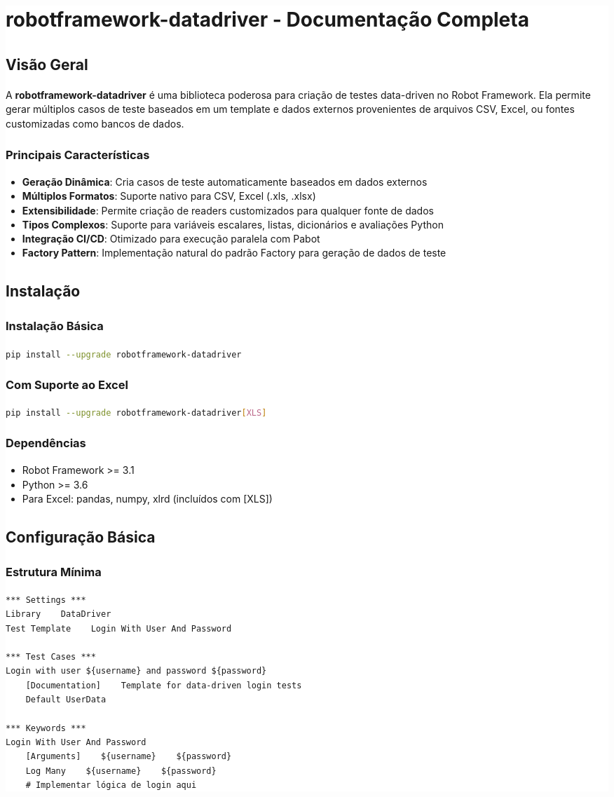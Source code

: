 # robotframework-datadriver - Documentação Completa

## Visão Geral

A **robotframework-datadriver** é uma biblioteca poderosa para criação de testes data-driven no Robot Framework. Ela permite gerar múltiplos casos de teste baseados em um template e dados externos provenientes de arquivos CSV, Excel, ou fontes customizadas como bancos de dados.

### Principais Características

- **Geração Dinâmica**: Cria casos de teste automaticamente baseados em dados externos
- **Múltiplos Formatos**: Suporte nativo para CSV, Excel (.xls, .xlsx)
- **Extensibilidade**: Permite criação de readers customizados para qualquer fonte de dados
- **Tipos Complexos**: Suporte para variáveis escalares, listas, dicionários e avaliações Python
- **Integração CI/CD**: Otimizado para execução paralela com Pabot
- **Factory Pattern**: Implementação natural do padrão Factory para geração de dados de teste

## Instalação

### Instalação Básica
```bash
pip install --upgrade robotframework-datadriver
```

### Com Suporte ao Excel
```bash
pip install --upgrade robotframework-datadriver[XLS]
```

### Dependências
- Robot Framework >= 3.1
- Python >= 3.6
- Para Excel: pandas, numpy, xlrd (incluídos com [XLS])

## Configuração Básica

### Estrutura Mínima
```robotframework
*** Settings ***
Library    DataDriver
Test Template    Login With User And Password

*** Test Cases ***
Login with user ${username} and password ${password}
    [Documentation]    Template for data-driven login tests
    Default UserData

*** Keywords ***
Login With User And Password
    [Arguments]    ${username}    ${password}
    Log Many    ${username}    ${password}
    # Implementar lógica de login aqui
```
